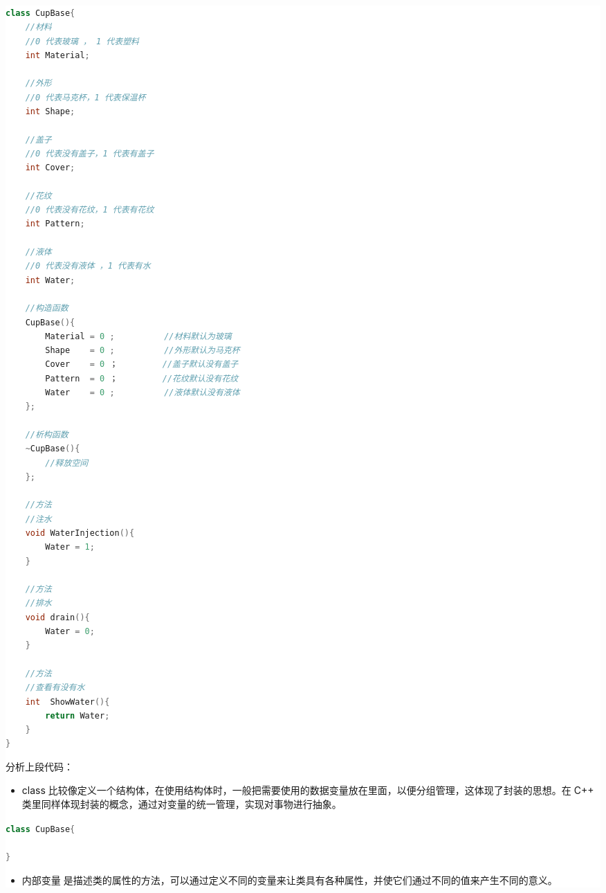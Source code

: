 ```c++
class CupBase{
    //材料
    //0 代表玻璃 ， 1 代表塑料
    int Material;

    //外形
    //0 代表马克杯，1 代表保温杯
    int Shape;
    
    //盖子
    //0 代表没有盖子，1 代表有盖子
    int Cover;
    
    //花纹
    //0 代表没有花纹，1 代表有花纹
    int Pattern;

    //液体
    //0 代表没有液体 ，1 代表有水
    int Water;

    //构造函数 
    CupBase(){
        Material = 0 ;          //材料默认为玻璃 
        Shape    = 0 ;          //外形默认为马克杯
        Cover    = 0 ；         //盖子默认没有盖子
        Pattern  = 0 ；         //花纹默认没有花纹
        Water    = 0 ;          //液体默认没有液体
    };

    //析构函数
    ~CupBase(){
        //释放空间
    };

    //方法
    //注水
    void WaterInjection(){
        Water = 1;
    }

    //方法
    //排水
    void drain(){
        Water = 0;
    }

    //方法
    //查看有没有水
    int  ShowWater(){
        return Water;
    }
}
```
分析上段代码：  
- class 比较像定义一个结构体，在使用结构体时，一般把需要使用的数据变量放在里面，以便分组管理，这体现了封装的思想。在 C++ 类里同样体现封装的概念，通过对变量的统一管理，实现对事物进行抽象。
```c++
class CupBase{

}        
```
- 内部变量 是描述类的属性的方法，可以通过定义不同的变量来让类具有各种属性，并使它们通过不同的值来产生不同的意义。
```c++
```